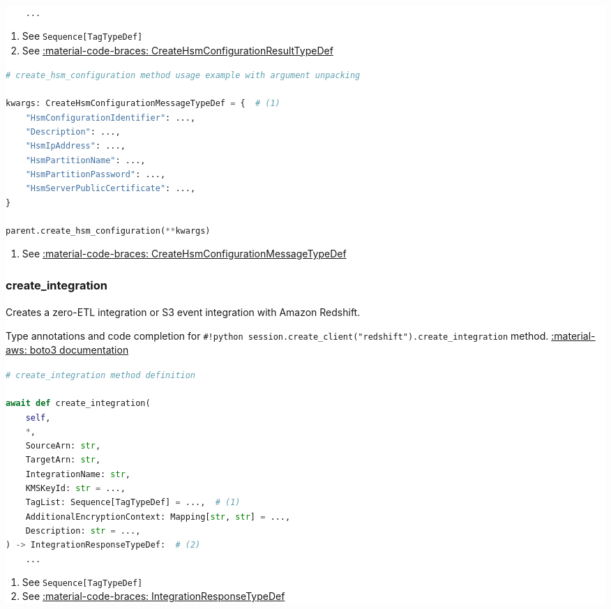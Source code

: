 ```python
    ...
```

1. See `Sequence[TagTypeDef]`
2. See [:material-code-braces: CreateHsmConfigurationResultTypeDef](./type_defs.md#createhsmconfigurationresulttypedef)


```python
# create_hsm_configuration method usage example with argument unpacking

kwargs: CreateHsmConfigurationMessageTypeDef = {  # (1)
    "HsmConfigurationIdentifier": ...,
    "Description": ...,
    "HsmIpAddress": ...,
    "HsmPartitionName": ...,
    "HsmPartitionPassword": ...,
    "HsmServerPublicCertificate": ...,
}

parent.create_hsm_configuration(**kwargs)
```

1. See [:material-code-braces: CreateHsmConfigurationMessageTypeDef](./type_defs.md#createhsmconfigurationmessagetypedef)

### create\_integration

Creates a zero-ETL integration or S3 event integration with Amazon Redshift.

Type annotations and code completion for `#!python session.create_client("redshift").create_integration` method.
[:material-aws: boto3 documentation](https://boto3.amazonaws.com/v1/documentation/api/latest/reference/services/redshift/client/create_integration.html)

```python
# create_integration method definition

await def create_integration(
    self,
    *,
    SourceArn: str,
    TargetArn: str,
    IntegrationName: str,
    KMSKeyId: str = ...,
    TagList: Sequence[TagTypeDef] = ...,  # (1)
    AdditionalEncryptionContext: Mapping[str, str] = ...,
    Description: str = ...,
) -> IntegrationResponseTypeDef:  # (2)
    ...
```

1. See `Sequence[TagTypeDef]`
2. See [:material-code-braces: IntegrationResponseTypeDef](./type_defs.md#integrationresponsetypedef)
